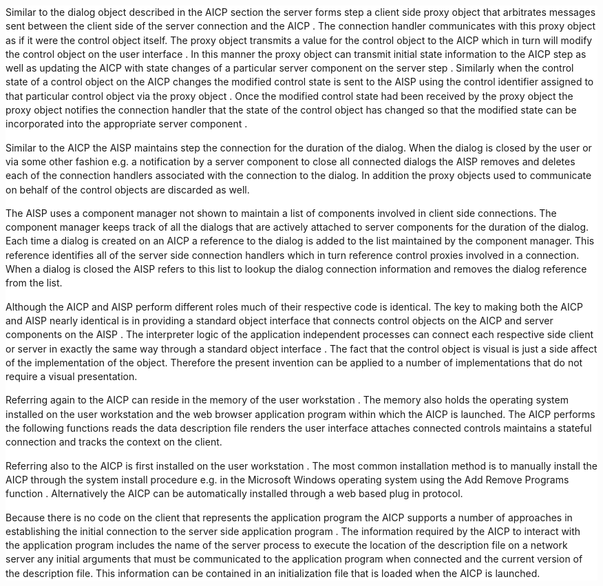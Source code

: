 Similar to the dialog object described in the AICP section the server forms step a client side proxy object that arbitrates messages sent between the client side of the server connection and the AICP . The connection handler communicates with this proxy object as if it were the control object itself. The proxy object transmits a value for the control object to the AICP which in turn will modify the control object on the user interface . In this manner the proxy object can transmit initial state information to the AICP step as well as updating the AICP with state changes of a particular server component on the server step . Similarly when the control state of a control object on the AICP changes the modified control state is sent to the AISP using the control identifier assigned to that particular control object via the proxy object . Once the modified control state had been received by the proxy object the proxy object notifies the connection handler that the state of the control object has changed so that the modified state can be incorporated into the appropriate server component .

Similar to the AICP the AISP maintains step the connection for the duration of the dialog. When the dialog is closed by the user or via some other fashion e.g. a notification by a server component to close all connected dialogs the AISP removes and deletes each of the connection handlers associated with the connection to the dialog. In addition the proxy objects used to communicate on behalf of the control objects are discarded as well.

The AISP uses a component manager not shown to maintain a list of components involved in client side connections. The component manager keeps track of all the dialogs that are actively attached to server components for the duration of the dialog. Each time a dialog is created on an AICP a reference to the dialog is added to the list maintained by the component manager. This reference identifies all of the server side connection handlers which in turn reference control proxies involved in a connection. When a dialog is closed the AISP refers to this list to lookup the dialog connection information and removes the dialog reference from the list.

Although the AICP and AISP perform different roles much of their respective code is identical. The key to making both the AICP and AISP nearly identical is in providing a standard object interface that connects control objects on the AICP and server components on the AISP . The interpreter logic of the application independent processes can connect each respective side client or server in exactly the same way through a standard object interface . The fact that the control object is visual is just a side affect of the implementation of the object. Therefore the present invention can be applied to a number of implementations that do not require a visual presentation.

Referring again to the AICP can reside in the memory of the user workstation . The memory also holds the operating system installed on the user workstation and the web browser application program within which the AICP is launched. The AICP performs the following functions reads the data description file renders the user interface attaches connected controls maintains a stateful connection and tracks the context on the client.

Referring also to the AICP is first installed on the user workstation . The most common installation method is to manually install the AICP through the system install procedure e.g. in the Microsoft Windows operating system using the Add Remove Programs function . Alternatively the AICP can be automatically installed through a web based plug in protocol.

Because there is no code on the client that represents the application program the AICP supports a number of approaches in establishing the initial connection to the server side application program . The information required by the AICP to interact with the application program includes the name of the server process to execute the location of the description file on a network server any initial arguments that must be communicated to the application program when connected and the current version of the description file. This information can be contained in an initialization file that is loaded when the AICP is launched.
